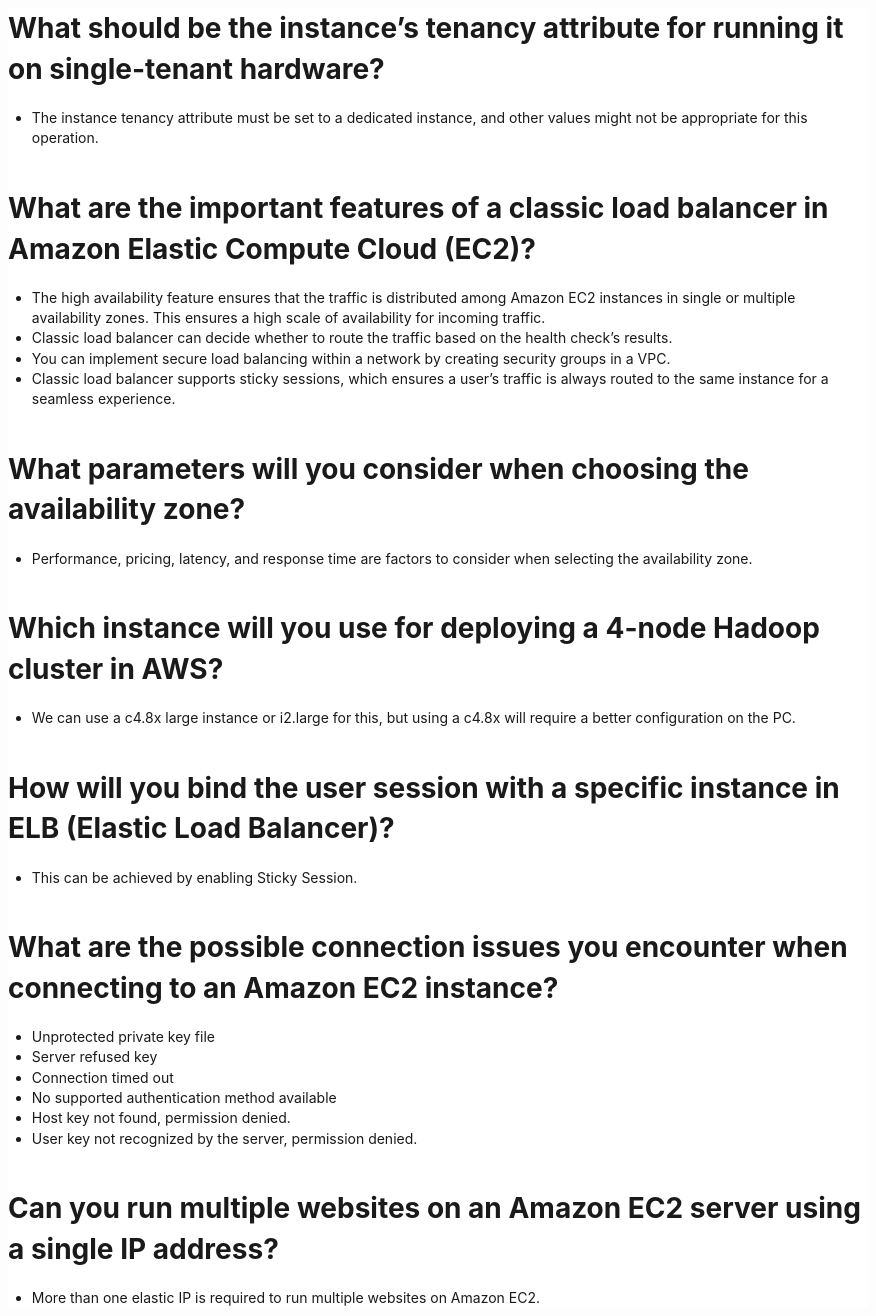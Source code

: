 # What should be the instance’s tenancy attribute for running it on single-tenant hardware?
* The instance tenancy attribute must be set to a dedicated instance, and other values might not be appropriate for this operation.

# What are the important features of a classic load balancer in Amazon Elastic Compute Cloud (EC2)?
- The high availability feature ensures that the traffic is distributed among Amazon EC2 instances in single or multiple availability zones. This ensures a high scale of availability for incoming traffic.
- Classic load balancer can decide whether to route the traffic based on the health check’s results.
- You can implement secure load balancing within a network by creating security groups in a VPC.
- Classic load balancer supports sticky sessions, which ensures a user’s traffic is always routed to the same instance for a seamless experience.

# What parameters will you consider when choosing the availability zone?
* Performance, pricing, latency, and response time are factors to consider when selecting the availability zone.

# Which instance will you use for deploying a 4-node Hadoop cluster in AWS?
* We can use a c4.8x large instance or i2.large for this, but using a c4.8x will require a better configuration on the PC.

# How will you bind the user session with a specific instance in ELB (Elastic Load Balancer)?
* This can be achieved by enabling Sticky Session.

# What are the possible connection issues you encounter when connecting to an Amazon EC2 instance?
- Unprotected private key file
- Server refused key
- Connection timed out
- No supported authentication method available
- Host key not found, permission denied.
- User key not recognized by the server, permission denied.

# Can you run multiple websites on an Amazon EC2 server using a single IP address?
* More than one elastic IP is required to run multiple websites on Amazon EC2.
